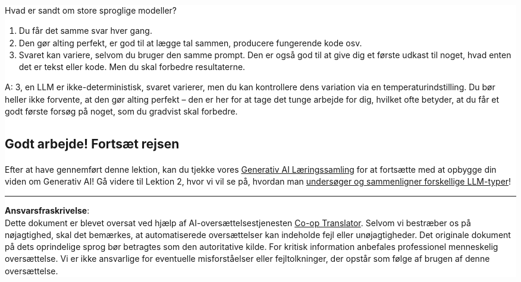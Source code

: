 Hvad er sandt om store sproglige modeller?

1. Du får det samme svar hver gang.
1. Den gør alting perfekt, er god til at lægge tal sammen, producere fungerende kode osv.
1. Svaret kan variere, selvom du bruger den samme prompt. Den er også god til at give dig et første udkast til noget, hvad enten det er tekst eller kode. Men du skal forbedre resultaterne.

A: 3, en LLM er ikke-deterministisk, svaret varierer, men du kan kontrollere dens variation via en temperaturindstilling. Du bør heller ikke forvente, at den gør alting perfekt – den er her for at tage det tunge arbejde for dig, hvilket ofte betyder, at du får et godt første forsøg på noget, som du gradvist skal forbedre.

## Godt arbejde! Fortsæt rejsen

Efter at have gennemført denne lektion, kan du tjekke vores [Generativ AI Læringssamling](https://aka.ms/genai-collection?WT.mc_id=academic-105485-koreyst) for at fortsætte med at opbygge din viden om Generativ AI!
Gå videre til Lektion 2, hvor vi vil se på, hvordan man [undersøger og sammenligner forskellige LLM-typer](../02-exploring-and-comparing-different-llms/README.md?WT.mc_id=academic-105485-koreyst)!

---

**Ansvarsfraskrivelse**:  
Dette dokument er blevet oversat ved hjælp af AI-oversættelsestjenesten [Co-op Translator](https://github.com/Azure/co-op-translator). Selvom vi bestræber os på nøjagtighed, skal det bemærkes, at automatiserede oversættelser kan indeholde fejl eller unøjagtigheder. Det originale dokument på dets oprindelige sprog bør betragtes som den autoritative kilde. For kritisk information anbefales professionel menneskelig oversættelse. Vi er ikke ansvarlige for eventuelle misforståelser eller fejltolkninger, der opstår som følge af brugen af denne oversættelse.